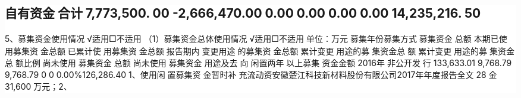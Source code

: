 自有资金
合计
7,773,500.
00
-2,666,470.00
0.00
0.00
0.00
0.00
14,235,216.
50
--
5、募集资金使用情况
√适用□不适用
（1）募集资金总体使用情况
√适用□不适用
单位：万元
募集年份募集方式
募集资金
总额
本期已使
用募集资
金总额
已累计使
用募集资
金总额
报告期内
变更用途
的募集资
金总额
累计变更
用途的募
集资金总
额
累计变更
用途的募
集资金总
额比例
尚未使用
募集资金
总额
尚未使用
募集资金
用途及去
向
闲置两年
以上募集
资金金额
2016年
非公开发
行
133,633.01
9,768.79
9,768.79
0
0
0.00%126,286.40
1、使用闲
置募集资
金暂时补
充流动资安徽楚江科技新材料股份有限公司2017年年度报告全文
28
金31,600
万元；2、